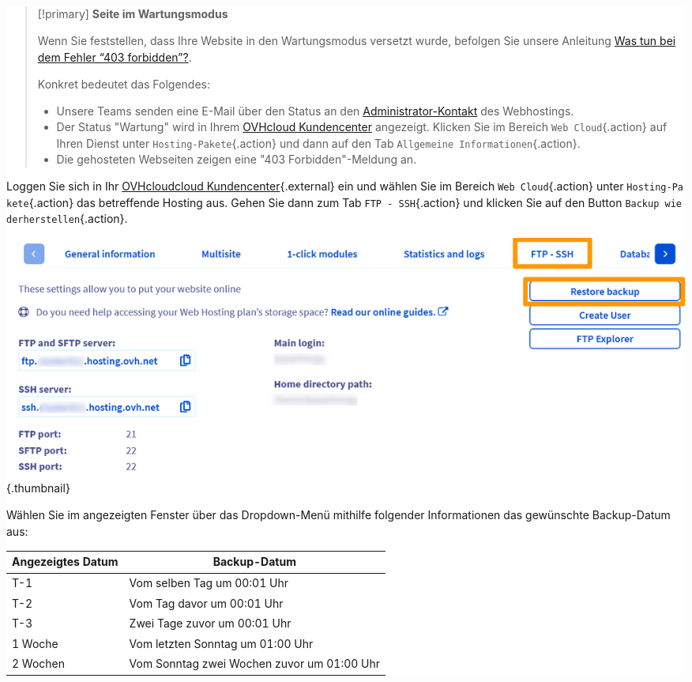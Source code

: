 > [!primary]
> **Seite im Wartungsmodus**
> 
> Wenn Sie feststellen, dass Ihre Website in den Wartungsmodus versetzt wurde, befolgen Sie unsere Anleitung [Was tun bei dem Fehler “403 forbidden”?](/pages/web_cloud/web_hosting/diagnostic_403_forbidden). 
> 
> Konkret bedeutet das Folgendes:
>
> - Unsere Teams senden eine E-Mail über den Status an den [Administrator-Kontakt](/pages/account_and_service_management/account_information/managing_contacts#auf-die-kontaktverwaltung-zugreifen) des Webhostings. 
> - Der Status "Wartung" wird in Ihrem [OVHcloud Kundencenter](/links/manager) angezeigt. Klicken Sie im Bereich `Web Cloud`{.action} auf Ihren Dienst unter `Hosting-Pakete`{.action} und dann auf den Tab `Allgemeine Informationen`{.action}.
> - Die gehosteten Webseiten zeigen eine "403 Forbidden"-Meldung an.
>

Loggen Sie sich in Ihr [OVHcloudcloud Kundencenter](/links/manager){.external} ein und wählen Sie im Bereich `Web Cloud`{.action} unter `Hosting-Pakete`{.action} das betreffende Hosting aus. Gehen Sie dann zum Tab `FTP - SSH`{.action} und klicken Sie auf den Button `Backup wiederherstellen`{.action}.

![FTP-Backup](/pages/assets/screens/control_panel/product-selection/web-cloud/web-hosting/ftp-ssh/restore-backup.png){.thumbnail}

Wählen Sie im angezeigten Fenster über das Dropdown-Menü mithilfe folgender Informationen das gewünschte Backup-Datum aus:

|Angezeigtes Datum|Backup-Datum|
|---|---|
|T-1|Vom selben Tag um 00:01 Uhr|
|T-2|Vom Tag davor um 00:01 Uhr|
|T-3|Zwei Tage zuvor um 00:01 Uhr|
|1 Woche|Vom letzten Sonntag um 01:00 Uhr |
|2 Wochen|Vom Sonntag zwei Wochen zuvor um 01:00 Uhr|
